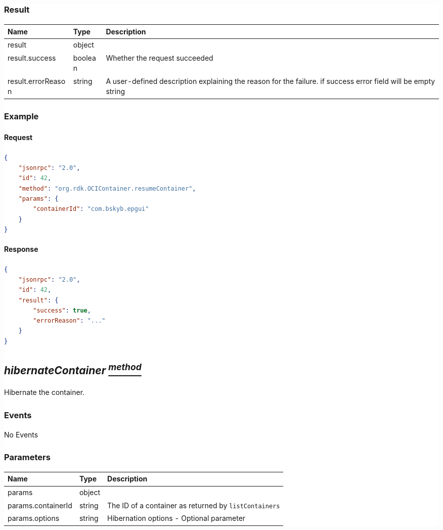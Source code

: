 ### Result

| Name | Type | Description |
| :-------- | :-------- | :-------- |
| result | object |  |
| result.success | boolean | Whether the request succeeded |
| result.errorReason | string | A user-defined description explaining the reason for the failure. if success error field will be empty string |

### Example

#### Request

```json
{
    "jsonrpc": "2.0",
    "id": 42,
    "method": "org.rdk.OCIContainer.resumeContainer",
    "params": {
        "containerId": "com.bskyb.epgui"
    }
}
```

#### Response

```json
{
    "jsonrpc": "2.0",
    "id": 42,
    "result": {
        "success": true,
        "errorReason": "..."
    }
}
```

<a name="method.hibernateContainer"></a>
## *hibernateContainer [<sup>method</sup>](#head.Methods)*

Hibernate the container.

### Events

No Events

### Parameters

| Name | Type | Description |
| :-------- | :-------- | :-------- |
| params | object |  |
| params.containerId | string | The ID of a container as returned by `listContainers` |
| params.options | string | Hibernation options - Optional parameter |
